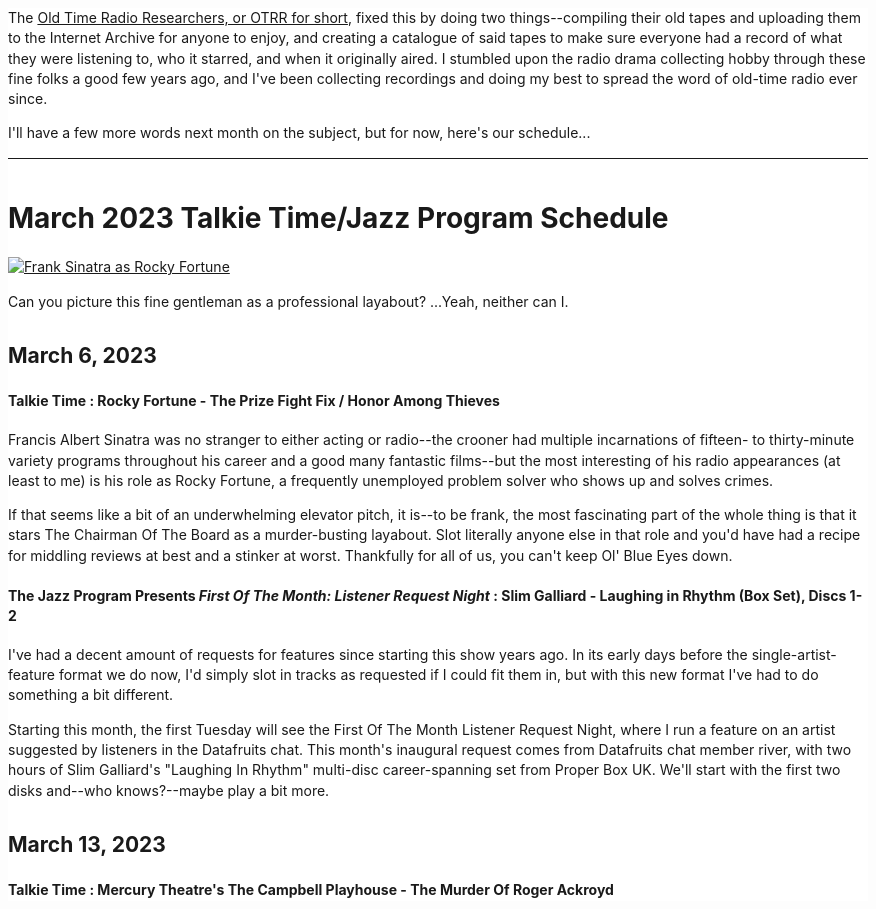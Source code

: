 The [Old Time Radio Researchers, or OTRR for short](https://www.otrr.org/), fixed this by doing two things--compiling their old tapes and uploading them to the Internet Archive for anyone to enjoy, and creating a catalogue of said tapes to make sure everyone had a record of what they were listening to, who it starred, and when it originally aired. I stumbled upon the radio drama collecting hobby through these fine folks a good few years ago, and I've been collecting recordings and doing my best to spread the word of old-time radio ever since.

I'll have a few more words next month on the subject, but for now, here's our schedule...

---

# March 2023 Talkie Time/Jazz Program Schedule

<div class="floatright caption"">
  <p><a href= "https://datafruits.fm/chat"><img src="/blog/0004/01.png" alt="Frank Sinatra as Rocky Fortune"></a></p>
  <p> Can you picture this fine gentleman as a professional layabout? ...Yeah, neither can I. </p>
</div>

## March 6, 2023 

#### Talkie Time : Rocky Fortune - The Prize Fight Fix / Honor Among Thieves

Francis Albert Sinatra was no stranger to either acting or radio--the crooner had multiple incarnations of fifteen- to thirty-minute variety programs throughout his career and a good many fantastic films--but the most interesting of his radio appearances (at least to me) is his role as Rocky Fortune, a frequently unemployed problem solver who shows up and solves crimes.

If that seems like a bit of an underwhelming elevator pitch, it is--to be frank, the most fascinating part of the whole thing is that it stars The Chairman Of The Board as a murder-busting layabout. Slot literally anyone else in that role and you'd have had a recipe for middling reviews at best and a stinker at worst. Thankfully for all of us, you can't keep Ol' Blue Eyes down. 

#### The Jazz Program Presents _First Of The Month: Listener Request Night_ : Slim Galliard - Laughing in Rhythm (Box Set), Discs 1-2

I've had a decent amount of requests for features since starting this show years ago. In its early days before the single-artist-feature format we do now, I'd simply slot in tracks as requested if I could fit them in, but with this new format I've had to do something a bit different.

Starting this month, the first Tuesday will see the First Of The Month Listener Request Night, where I run a feature on an artist suggested by listeners in the Datafruits chat. This month's inaugural request comes from Datafruits chat member river, with two hours of Slim Galliard's "Laughing In Rhythm" multi-disc career-spanning set from Proper Box UK. We'll start with the first two disks and--who knows?--maybe play a bit more.

## March 13, 2023 

#### Talkie Time : Mercury Theatre's The Campbell Playhouse - The Murder Of Roger Ackroyd 
